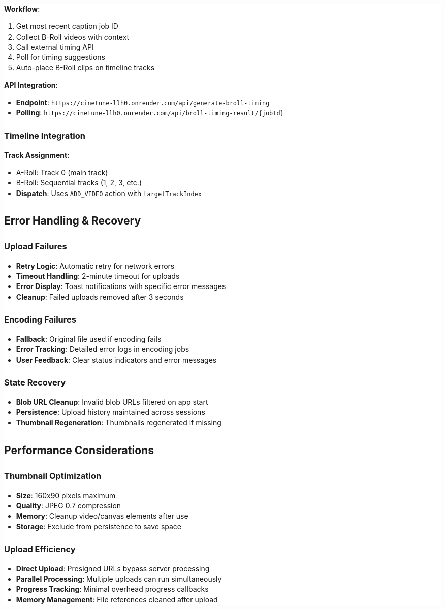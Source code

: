 **Workflow**:
1. Get most recent caption job ID
2. Collect B-Roll videos with context
3. Call external timing API
4. Poll for timing suggestions
5. Auto-place B-Roll clips on timeline tracks

**API Integration**:
- **Endpoint**: `https://cinetune-llh0.onrender.com/api/generate-broll-timing`
- **Polling**: `https://cinetune-llh0.onrender.com/api/broll-timing-result/{jobId}`

### Timeline Integration
**Track Assignment**:
- A-Roll: Track 0 (main track)
- B-Roll: Sequential tracks (1, 2, 3, etc.)
- **Dispatch**: Uses `ADD_VIDEO` action with `targetTrackIndex`

## Error Handling & Recovery

### Upload Failures
- **Retry Logic**: Automatic retry for network errors
- **Timeout Handling**: 2-minute timeout for uploads
- **Error Display**: Toast notifications with specific error messages
- **Cleanup**: Failed uploads removed after 3 seconds

### Encoding Failures
- **Fallback**: Original file used if encoding fails
- **Error Tracking**: Detailed error logs in encoding jobs
- **User Feedback**: Clear status indicators and error messages

### State Recovery
- **Blob URL Cleanup**: Invalid blob URLs filtered on app start
- **Persistence**: Upload history maintained across sessions
- **Thumbnail Regeneration**: Thumbnails regenerated if missing

## Performance Considerations

### Thumbnail Optimization
- **Size**: 160x90 pixels maximum
- **Quality**: JPEG 0.7 compression
- **Memory**: Cleanup video/canvas elements after use
- **Storage**: Exclude from persistence to save space

### Upload Efficiency
- **Direct Upload**: Presigned URLs bypass server processing
- **Parallel Processing**: Multiple uploads can run simultaneously
- **Progress Tracking**: Minimal overhead progress callbacks
- **Memory Management**: File references cleaned after upload
